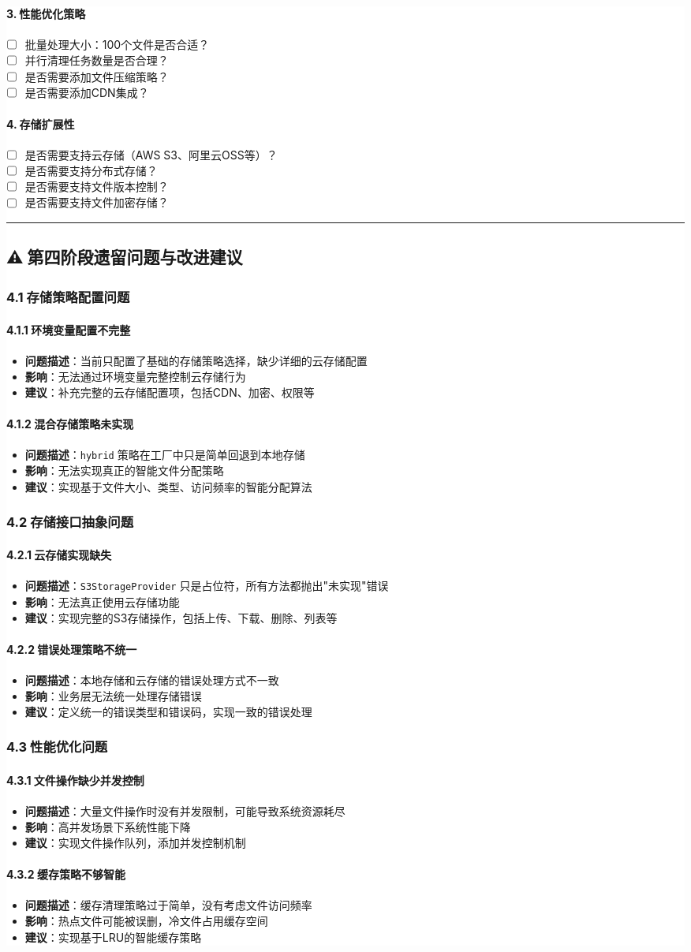 #### **3. 性能优化策略**
- [ ] 批量处理大小：100个文件是否合适？
- [ ] 并行清理任务数量是否合理？
- [ ] 是否需要添加文件压缩策略？
- [ ] 是否需要添加CDN集成？

#### **4. 存储扩展性**
- [ ] 是否需要支持云存储（AWS S3、阿里云OSS等）？
- [ ] 是否需要支持分布式存储？
- [ ] 是否需要支持文件版本控制？
- [ ] 是否需要支持文件加密存储？

---

## ⚠️ **第四阶段遗留问题与改进建议**

### **4.1 存储策略配置问题**

#### **4.1.1 环境变量配置不完整**
- **问题描述**：当前只配置了基础的存储策略选择，缺少详细的云存储配置
- **影响**：无法通过环境变量完整控制云存储行为
- **建议**：补充完整的云存储配置项，包括CDN、加密、权限等

#### **4.1.2 混合存储策略未实现**
- **问题描述**：`hybrid` 策略在工厂中只是简单回退到本地存储
- **影响**：无法实现真正的智能文件分配策略
- **建议**：实现基于文件大小、类型、访问频率的智能分配算法

### **4.2 存储接口抽象问题**

#### **4.2.1 云存储实现缺失**
- **问题描述**：`S3StorageProvider` 只是占位符，所有方法都抛出"未实现"错误
- **影响**：无法真正使用云存储功能
- **建议**：实现完整的S3存储操作，包括上传、下载、删除、列表等

#### **4.2.2 错误处理策略不统一**
- **问题描述**：本地存储和云存储的错误处理方式不一致
- **影响**：业务层无法统一处理存储错误
- **建议**：定义统一的错误类型和错误码，实现一致的错误处理

### **4.3 性能优化问题**

#### **4.3.1 文件操作缺少并发控制**
- **问题描述**：大量文件操作时没有并发限制，可能导致系统资源耗尽
- **影响**：高并发场景下系统性能下降
- **建议**：实现文件操作队列，添加并发控制机制

#### **4.3.2 缓存策略不够智能**
- **问题描述**：缓存清理策略过于简单，没有考虑文件访问频率
- **影响**：热点文件可能被误删，冷文件占用缓存空间
- **建议**：实现基于LRU的智能缓存策略
